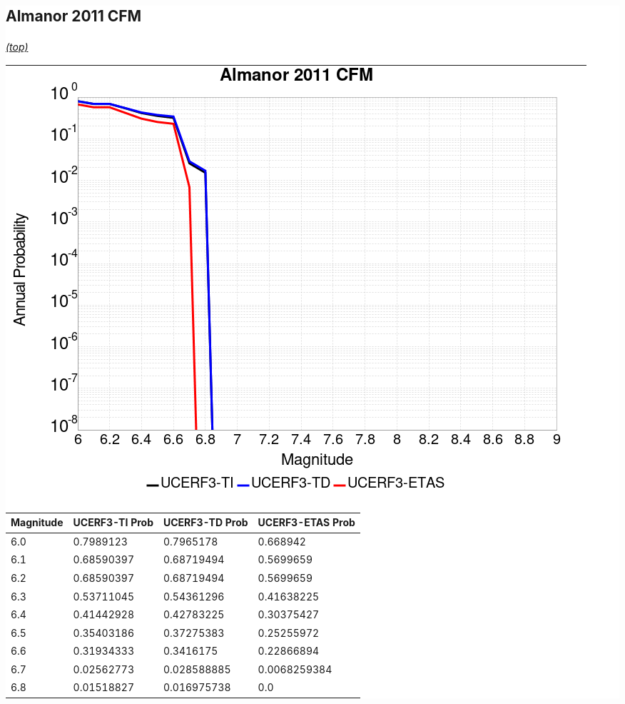 ## Almanor 2011 CFM
*[(top)](#table-of-contents)*

| ![MPD](Almanor_2011_CFM.png) |
|-----|

| Magnitude | UCERF3-TI Prob | UCERF3-TD Prob | UCERF3-ETAS Prob |
|-----|-----|-----|-----|
| 6.0 | 0.7989123 | 0.7965178 | 0.668942 |
| 6.1 | 0.68590397 | 0.68719494 | 0.5699659 |
| 6.2 | 0.68590397 | 0.68719494 | 0.5699659 |
| 6.3 | 0.53711045 | 0.54361296 | 0.41638225 |
| 6.4 | 0.41442928 | 0.42783225 | 0.30375427 |
| 6.5 | 0.35403186 | 0.37275383 | 0.25255972 |
| 6.6 | 0.31934333 | 0.3416175 | 0.22866894 |
| 6.7 | 0.02562773 | 0.028588885 | 0.0068259384 |
| 6.8 | 0.01518827 | 0.016975738 | 0.0 |

